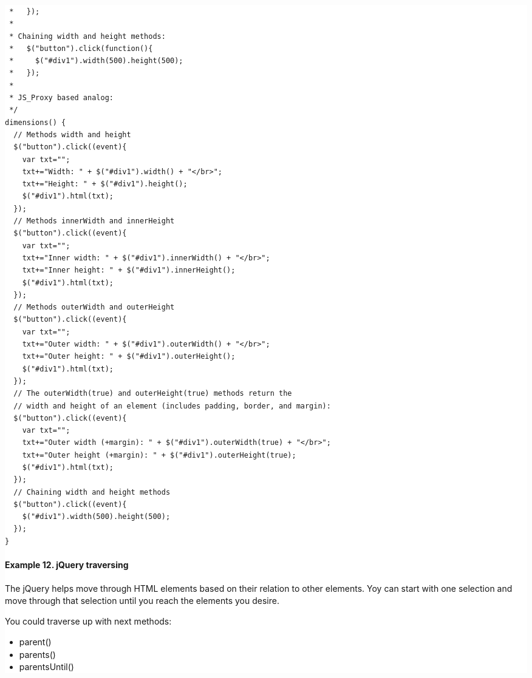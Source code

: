      *   });
     * 
     * Chaining width and height methods:
     *   $("button").click(function(){
     *     $("#div1").width(500).height(500);
     *   });
     * 
     * JS_Proxy based analog:
     */
    dimensions() {
      // Methods width and height
      $("button").click((event){
        var txt="";
        txt+="Width: " + $("#div1").width() + "</br>";
        txt+="Height: " + $("#div1").height();
        $("#div1").html(txt);
      });
      // Methods innerWidth and innerHeight
      $("button").click((event){
        var txt="";
        txt+="Inner width: " + $("#div1").innerWidth() + "</br>";
        txt+="Inner height: " + $("#div1").innerHeight();
        $("#div1").html(txt);
      });
      // Methods outerWidth and outerHeight
      $("button").click((event){
        var txt="";
        txt+="Outer width: " + $("#div1").outerWidth() + "</br>";
        txt+="Outer height: " + $("#div1").outerHeight();
        $("#div1").html(txt);
      });
      // The outerWidth(true) and outerHeight(true) methods return the 
      // width and height of an element (includes padding, border, and margin):
      $("button").click((event){
        var txt="";
        txt+="Outer width (+margin): " + $("#div1").outerWidth(true) + "</br>";
        txt+="Outer height (+margin): " + $("#div1").outerHeight(true);
        $("#div1").html(txt);
      });
      // Chaining width and height methods
      $("button").click((event){
        $("#div1").width(500).height(500);
      });
    }

#### Example 12. jQuery traversing
The jQuery helps move through HTML elements based on their relation to other elements. Yoy can start with one selection and move through that selection until you reach the elements you desire.

You could traverse up with next methods:

- parent()
- parents()
- parentsUntil()
